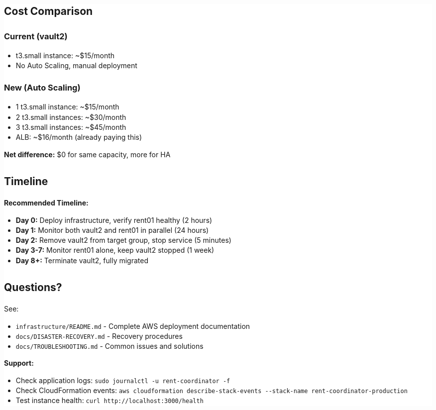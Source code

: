 ## Cost Comparison

### Current (vault2)
- t3.small instance: ~$15/month
- No Auto Scaling, manual deployment

### New (Auto Scaling)
- 1 t3.small instance: ~$15/month
- 2 t3.small instances: ~$30/month
- 3 t3.small instances: ~$45/month
- ALB: ~$16/month (already paying this)

**Net difference:** $0 for same capacity, more for HA

## Timeline

**Recommended Timeline:**
- **Day 0:** Deploy infrastructure, verify rent01 healthy (2 hours)
- **Day 1:** Monitor both vault2 and rent01 in parallel (24 hours)
- **Day 2:** Remove vault2 from target group, stop service (5 minutes)
- **Day 3-7:** Monitor rent01 alone, keep vault2 stopped (1 week)
- **Day 8+:** Terminate vault2, fully migrated

## Questions?

See:
- `infrastructure/README.md` - Complete AWS deployment documentation
- `docs/DISASTER-RECOVERY.md` - Recovery procedures
- `docs/TROUBLESHOOTING.md` - Common issues and solutions

**Support:**
- Check application logs: `sudo journalctl -u rent-coordinator -f`
- Check CloudFormation events: `aws cloudformation describe-stack-events --stack-name rent-coordinator-production`
- Test instance health: `curl http://localhost:3000/health`
